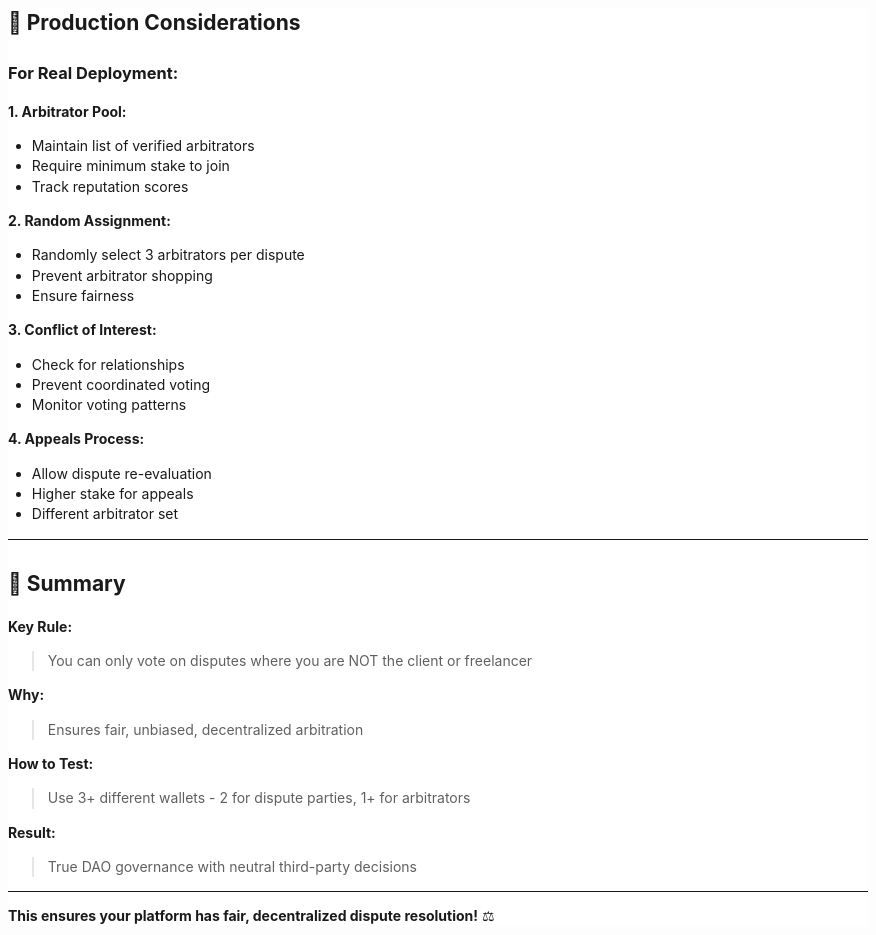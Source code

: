 
## 🚀 Production Considerations

### For Real Deployment:

**1. Arbitrator Pool:**
- Maintain list of verified arbitrators
- Require minimum stake to join
- Track reputation scores

**2. Random Assignment:**
- Randomly select 3 arbitrators per dispute
- Prevent arbitrator shopping
- Ensure fairness

**3. Conflict of Interest:**
- Check for relationships
- Prevent coordinated voting
- Monitor voting patterns

**4. Appeals Process:**
- Allow dispute re-evaluation
- Higher stake for appeals
- Different arbitrator set

---

## 📝 Summary

**Key Rule:**
> You can only vote on disputes where you are NOT the client or freelancer

**Why:**
> Ensures fair, unbiased, decentralized arbitration

**How to Test:**
> Use 3+ different wallets - 2 for dispute parties, 1+ for arbitrators

**Result:**
> True DAO governance with neutral third-party decisions

---

**This ensures your platform has fair, decentralized dispute resolution!** ⚖️
